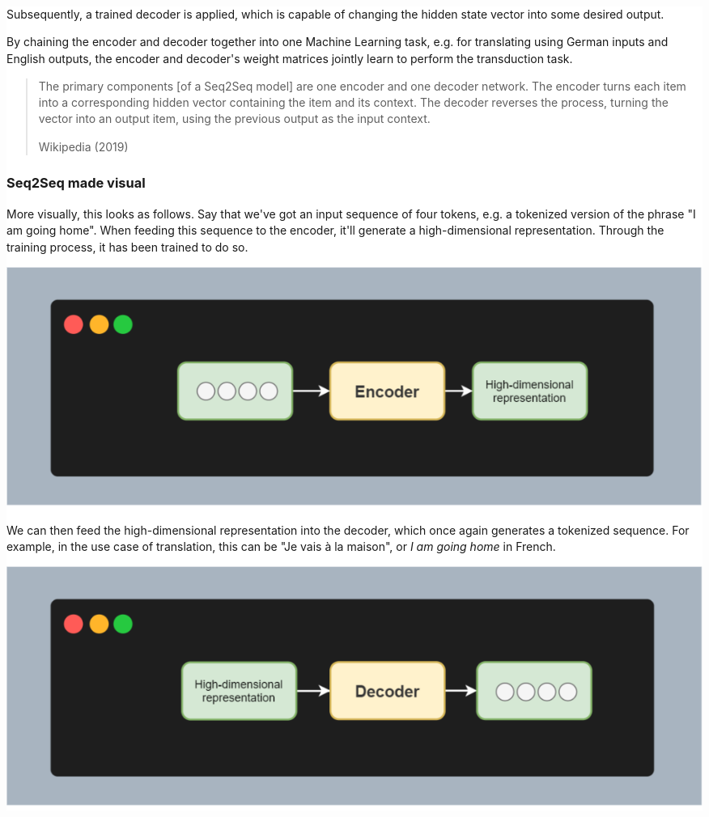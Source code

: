 Subsequently, a trained decoder is applied, which is capable of changing the hidden state vector into some desired output.

By chaining the encoder and decoder together into one Machine Learning task, e.g. for translating using German inputs and English outputs, the encoder and decoder's weight matrices jointly learn to perform the transduction task.

> The primary components \[of a Seq2Seq model\] are one encoder and one decoder network. The encoder turns each item into a corresponding hidden vector containing the item and its context. The decoder reverses the process, turning the vector into an output item, using the previous output as the input context.
> 
> Wikipedia (2019)

### Seq2Seq made visual

More visually, this looks as follows. Say that we've got an input sequence of four tokens, e.g. a tokenized version of the phrase "I am going home". When feeding this sequence to the encoder, it'll generate a high-dimensional representation. Through the training process, it has been trained to do so.

![](images/Diagram-34-1024x353.png)

We can then feed the high-dimensional representation into the decoder, which once again generates a tokenized sequence. For example, in the use case of translation, this can be "Je vais à la maison", or _I am going home_ in French.

![](images/Diagram-36-1024x353.png)
